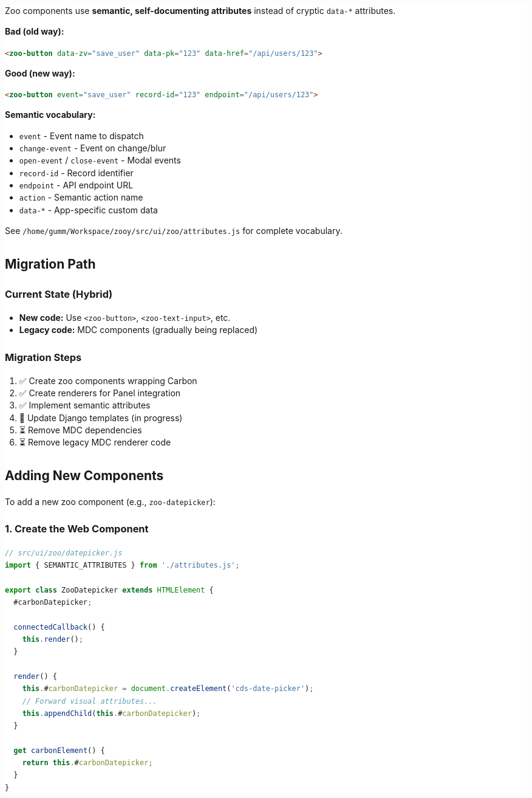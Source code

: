 Zoo components use **semantic, self-documenting attributes** instead of cryptic `data-*` attributes.

**Bad (old way):**
```html
<zoo-button data-zv="save_user" data-pk="123" data-href="/api/users/123">
```

**Good (new way):**
```html
<zoo-button event="save_user" record-id="123" endpoint="/api/users/123">
```

**Semantic vocabulary:**
- `event` - Event name to dispatch
- `change-event` - Event on change/blur
- `open-event` / `close-event` - Modal events
- `record-id` - Record identifier
- `endpoint` - API endpoint URL
- `action` - Semantic action name
- `data-*` - App-specific custom data

See `/home/gumm/Workspace/zooy/src/ui/zoo/attributes.js` for complete vocabulary.

## Migration Path

### Current State (Hybrid)
- **New code:** Use `<zoo-button>`, `<zoo-text-input>`, etc.
- **Legacy code:** MDC components (gradually being replaced)

### Migration Steps
1. ✅ Create zoo components wrapping Carbon
2. ✅ Create renderers for Panel integration
3. ✅ Implement semantic attributes
4. 🔄 Update Django templates (in progress)
5. ⏳ Remove MDC dependencies
6. ⏳ Remove legacy MDC renderer code

## Adding New Components

To add a new zoo component (e.g., `zoo-datepicker`):

### 1. Create the Web Component
```javascript
// src/ui/zoo/datepicker.js
import { SEMANTIC_ATTRIBUTES } from './attributes.js';

export class ZooDatepicker extends HTMLElement {
  #carbonDatepicker;

  connectedCallback() {
    this.render();
  }

  render() {
    this.#carbonDatepicker = document.createElement('cds-date-picker');
    // Forward visual attributes...
    this.appendChild(this.#carbonDatepicker);
  }

  get carbonElement() {
    return this.#carbonDatepicker;
  }
}

```